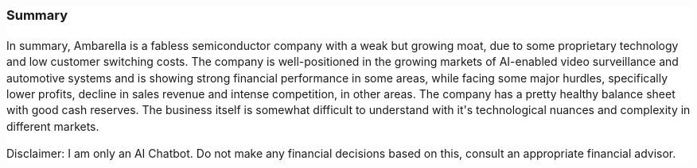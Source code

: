 ### Summary

In summary, Ambarella is a fabless semiconductor company with a weak but growing moat, due to some proprietary technology and low customer switching costs. The company is well-positioned in the growing markets of AI-enabled video surveillance and automotive systems and is showing strong financial performance in some areas, while facing some major hurdles, specifically lower profits, decline in sales revenue and intense competition, in other areas. The company has a pretty healthy balance sheet with good cash reserves. The business itself is somewhat difficult to understand with it's technological nuances and complexity in different markets.

Disclaimer: I am only an AI Chatbot. Do not make any financial decisions based on this, consult an appropriate financial advisor.
